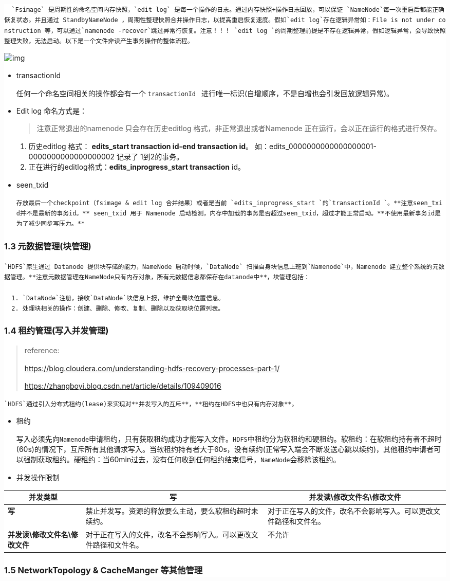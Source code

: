       `Fsimage` 是周期性的命名空间内存快照，`edit log` 是每一个操作的日志。通过内存快照+操作日志回放，可以保证 `NameNode`每一次重启后都能正确恢复状态。并且通过 StandbyNameNode ，周期性整理快照合并操作日志，以提高重启恢复速度。假如`edit log`存在逻辑异常如：File is not under construction 等，可以通过`namenode -recover`跳过异常行恢复。注意！！！ `edit log `的周期整理前提是不存在逻辑异常，假如逻辑异常，会导致快照整理失败，无法启动。以下是一个文件非读产生事务操作的整体流程。

![img](https://img-blog.csdnimg.cn/20200910223643964.png?x-oss-process=image/watermark,type_ZmFuZ3poZW5naGVpdGk,shadow_10,text_aHR0cHM6Ly9ibG9nLmNzZG4ubmV0L3poYW5nbG9uZ180NDQ0,size_16,color_FFFFFF,t_70)

- transactionId

  任何一个命名空间相关的操作都会有一个 `transactionId ` 进行唯一标识(自增顺序，不是自增也会引发回放逻辑异常)。

- Edit log 命名方式是：

  > 注意正常退出的namenode 只会存在历史editlog 格式，非正常退出或者Namenode 正在运行，会以正在运行的格式进行保存。

  1. 历史editlog 格式： **edits_start transaction id-end transaction id**。 如：edits_0000000000000000001-0000000000000000002 记录了 1到2的事务。
  2. 正在进行的editlog格式：**edits_inprogress_start transaction** id。

- seen_txid

      存放最后一个checkpoint（fsimage & edit log 合并结果）或者是当前 `edits_inprogress_start `的`transactionId `。**注意seen_txid并不是最新的事务id。** seen_txid 用于 Namenode 启动检测，内存中加载的事务是否超过seen_txid，超过才能正常启动。**不使用最新事务id是为了减少同步写压力。**

### 1.3 元数据管理(块管理)

    `HDFS`原生通过 Datanode 提供块存储的能力，NameNode 启动时候，`DataNode` 扫描自身块信息上班到`Namenode`中，Namenode 建立整个系统的元数据管理。**注意元数据管理在NameNode只有内存对象，所有元数据信息都保存在datanode中**，块管理包括：

      1. `DataNode`注册，接收`DataNode`块信息上报，维护全局块位置信息。
      2. 处理块相关的操作：创建、删除、修改、复制、删除以及获取块位置列表。

### 1.4 租约管理(写入并发管理)

> reference:
>
> https://blog.cloudera.com/understanding-hdfs-recovery-processes-part-1/
>
> https://zhangboyi.blog.csdn.net/article/details/109409016



    `HDFS`通过引入分布式租约(lease)来实现对**并发写入的互斥**，**租约在HDFS中也只有内存对象**。

- 租约

  写入必须先向`Namenode`申请租约，只有获取租约成功才能写入文件。`HDFS`中租约分为软租约和硬租约。软租约：在软租约持有者不超时(60s)的情况下，互斥所有其他请求写入。当软租约持有者大于60s，没有续约(正常写入端会不断发送心跳以续约)，其他租约申请者可以强制获取租约。硬租约：当60min过去，没有任何收到任何租约结束信号，`NameNode`会移除该租约。

- 并发操作限制

| 并发类型                       | 写                                                           | 并发读\修改文件名\修改文件                                   |
| ------------------------------ | ------------------------------------------------------------ | ------------------------------------------------------------ |
| **写**                         | 禁止并发写。资源的释放要么主动，要么软租约超时未续约。       | 对于正在写入的文件，改名不会影响写入。可以更改文件路径和文件名。 |
| **并发读\修改文件名\修改文件** | 对于正在写入的文件，改名不会影响写入。可以更改文件路径和文件名。 | 不允许                                                       |

### 1.5 NetworkTopology & CacheManger 等其他管理
